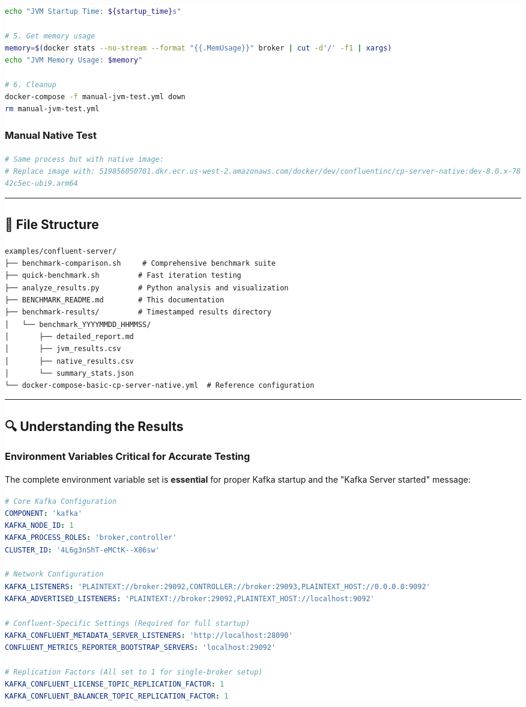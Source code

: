 ```bash
echo "JVM Startup Time: ${startup_time}s"

# 5. Get memory usage
memory=$(docker stats --no-stream --format "{{.MemUsage}}" broker | cut -d'/' -f1 | xargs)
echo "JVM Memory Usage: $memory"

# 6. Cleanup
docker-compose -f manual-jvm-test.yml down
rm manual-jvm-test.yml
```

### **Manual Native Test**
```bash
# Same process but with native image:
# Replace image with: 519856050701.dkr.ecr.us-west-2.amazonaws.com/docker/dev/confluentinc/cp-server-native:dev-8.0.x-7842c5ec-ubi9.arm64
```

---

## 📁 File Structure

```
examples/confluent-server/
├── benchmark-comparison.sh     # Comprehensive benchmark suite
├── quick-benchmark.sh         # Fast iteration testing
├── analyze_results.py         # Python analysis and visualization
├── BENCHMARK_README.md        # This documentation
├── benchmark-results/         # Timestamped results directory
│   └── benchmark_YYYYMMDD_HHMMSS/
│       ├── detailed_report.md
│       ├── jvm_results.csv
│       ├── native_results.csv
│       └── summary_stats.json
└── docker-compose-basic-cp-server-native.yml  # Reference configuration
```

---

## 🔍 Understanding the Results

### **Environment Variables Critical for Accurate Testing**

The complete environment variable set is **essential** for proper Kafka startup and the "Kafka Server started" message:

```yaml
# Core Kafka Configuration
COMPONENT: 'kafka'
KAFKA_NODE_ID: 1
KAFKA_PROCESS_ROLES: 'broker,controller'
CLUSTER_ID: '4L6g3nShT-eMCtK--X86sw'

# Network Configuration  
KAFKA_LISTENERS: 'PLAINTEXT://broker:29092,CONTROLLER://broker:29093,PLAINTEXT_HOST://0.0.0.0:9092'
KAFKA_ADVERTISED_LISTENERS: 'PLAINTEXT://broker:29092,PLAINTEXT_HOST://localhost:9092'

# Confluent-Specific Settings (Required for full startup)
KAFKA_CONFLUENT_METADATA_SERVER_LISTENERS: 'http://localhost:28090'
CONFLUENT_METRICS_REPORTER_BOOTSTRAP_SERVERS: 'localhost:29092'

# Replication Factors (All set to 1 for single-broker setup)
KAFKA_CONFLUENT_LICENSE_TOPIC_REPLICATION_FACTOR: 1
KAFKA_CONFLUENT_BALANCER_TOPIC_REPLICATION_FACTOR: 1
```